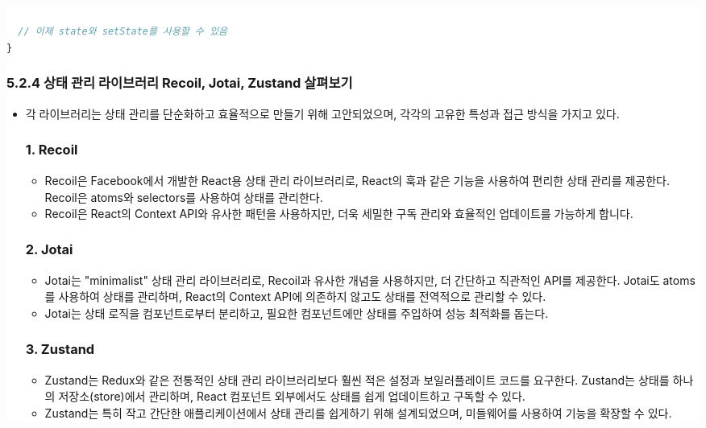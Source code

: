 ```jsx

  // 이제 state와 setState를 사용할 수 있음
}

```

### 5.2.4 상태 관리 라이브러리 Recoil, Jotai, Zustand 살펴보기

- 각 라이브러리는 상태 관리를 단순화하고 효율적으로 만들기 위해 고안되었으며, 각각의 고유한 특성과 접근 방식을 가지고 있다.
    
    ### 1. Recoil
    
    - Recoil은 Facebook에서 개발한 React용 상태 관리 라이브러리로, React의 훅과 같은 기능을 사용하여 편리한 상태 관리를 제공한다. Recoil은 atoms와 selectors를 사용하여 상태를 관리한다.
    - Recoil은 React의 Context API와 유사한 패턴을 사용하지만, 더욱 세밀한 구독 관리와 효율적인 업데이트를 가능하게 합니다.
    
    ### 2. Jotai
    
    - Jotai는 "minimalist" 상태 관리 라이브러리로, Recoil과 유사한 개념을 사용하지만, 더 간단하고 직관적인 API를 제공한다. Jotai도 atoms를 사용하여 상태를 관리하며, React의 Context API에 의존하지 않고도 상태를 전역적으로 관리할 수 있다.
    - Jotai는 상태 로직을 컴포넌트로부터 분리하고, 필요한 컴포넌트에만 상태를 주입하여 성능 최적화를 돕는다.
    
    ### 3. Zustand
    
    - Zustand는 Redux와 같은 전통적인 상태 관리 라이브러리보다 훨씬 적은 설정과 보일러플레이트 코드를 요구한다. Zustand는 상태를 하나의 저장소(store)에서 관리하며, React 컴포넌트 외부에서도 상태를 쉽게 업데이트하고 구독할 수 있다.
    - Zustand는 특히 작고 간단한 애플리케이션에서 상태 관리를 쉽게하기 위해 설계되었으며, 미들웨어를 사용하여 기능을 확장할 수 있다.
